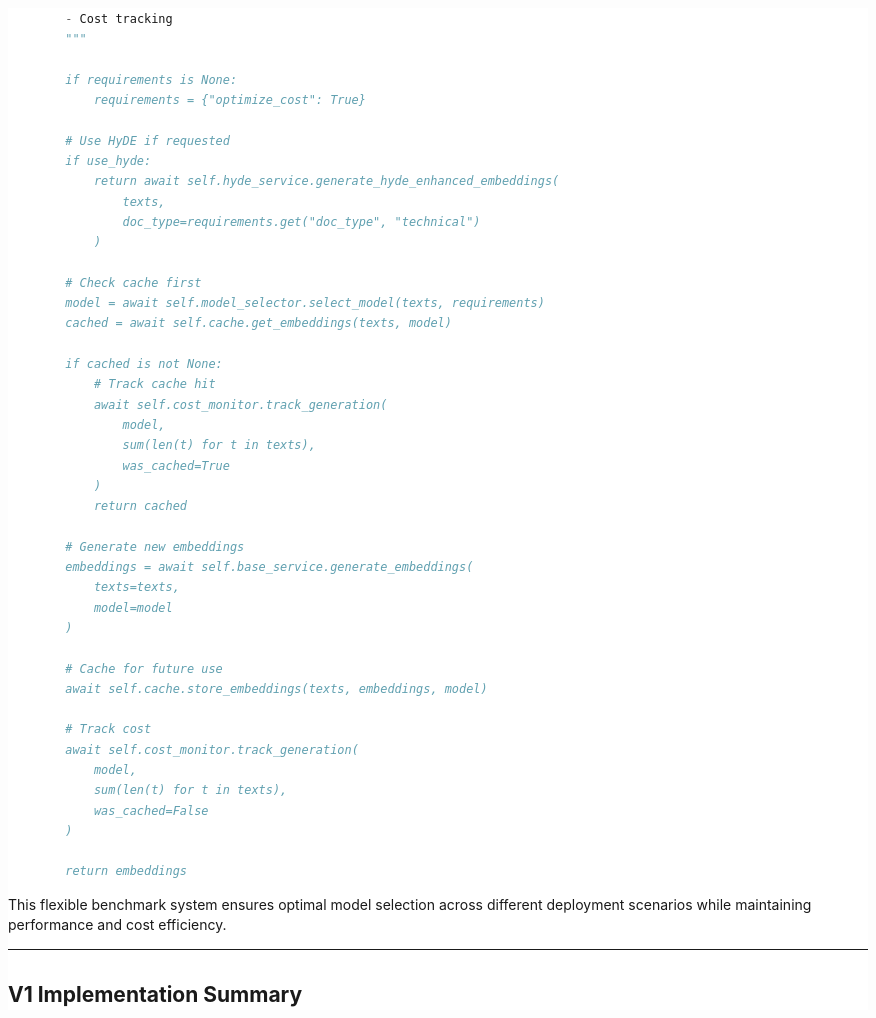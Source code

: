 ```python
        - Cost tracking
        """

        if requirements is None:
            requirements = {"optimize_cost": True}

        # Use HyDE if requested
        if use_hyde:
            return await self.hyde_service.generate_hyde_enhanced_embeddings(
                texts,
                doc_type=requirements.get("doc_type", "technical")
            )

        # Check cache first
        model = await self.model_selector.select_model(texts, requirements)
        cached = await self.cache.get_embeddings(texts, model)

        if cached is not None:
            # Track cache hit
            await self.cost_monitor.track_generation(
                model,
                sum(len(t) for t in texts),
                was_cached=True
            )
            return cached

        # Generate new embeddings
        embeddings = await self.base_service.generate_embeddings(
            texts=texts,
            model=model
        )

        # Cache for future use
        await self.cache.store_embeddings(texts, embeddings, model)

        # Track cost
        await self.cost_monitor.track_generation(
            model,
            sum(len(t) for t in texts),
            was_cached=False
        )

        return embeddings
```

This flexible benchmark system ensures optimal model selection across different deployment scenarios while maintaining performance and cost efficiency.

---

## V1 Implementation Summary
